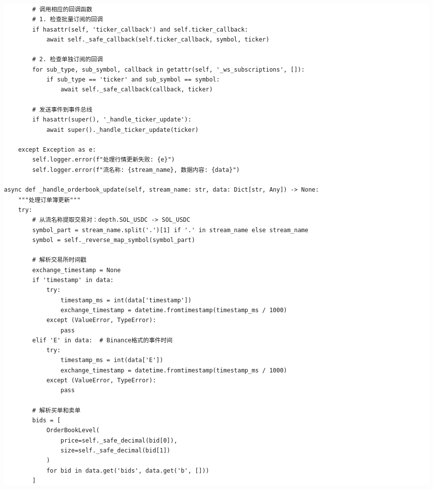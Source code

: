             # 调用相应的回调函数
            # 1. 检查批量订阅的回调
            if hasattr(self, 'ticker_callback') and self.ticker_callback:
                await self._safe_callback(self.ticker_callback, symbol, ticker)
            
            # 2. 检查单独订阅的回调
            for sub_type, sub_symbol, callback in getattr(self, '_ws_subscriptions', []):
                if sub_type == 'ticker' and sub_symbol == symbol:
                    await self._safe_callback(callback, ticker)

            # 发送事件到事件总线  
            if hasattr(super(), '_handle_ticker_update'):
                await super()._handle_ticker_update(ticker)

        except Exception as e:
            self.logger.error(f"处理行情更新失败: {e}")
            self.logger.error(f"流名称: {stream_name}, 数据内容: {data}")

    async def _handle_orderbook_update(self, stream_name: str, data: Dict[str, Any]) -> None:
        """处理订单簿更新"""
        try:
            # 从流名称提取交易对：depth.SOL_USDC -> SOL_USDC
            symbol_part = stream_name.split('.')[1] if '.' in stream_name else stream_name
            symbol = self._reverse_map_symbol(symbol_part)

            # 解析交易所时间戳
            exchange_timestamp = None
            if 'timestamp' in data:
                try:
                    timestamp_ms = int(data['timestamp'])
                    exchange_timestamp = datetime.fromtimestamp(timestamp_ms / 1000)
                except (ValueError, TypeError):
                    pass
            elif 'E' in data:  # Binance格式的事件时间
                try:
                    timestamp_ms = int(data['E'])
                    exchange_timestamp = datetime.fromtimestamp(timestamp_ms / 1000)
                except (ValueError, TypeError):
                    pass

            # 解析买单和卖单
            bids = [
                OrderBookLevel(
                    price=self._safe_decimal(bid[0]),
                    size=self._safe_decimal(bid[1])
                )
                for bid in data.get('bids', data.get('b', []))
            ]
